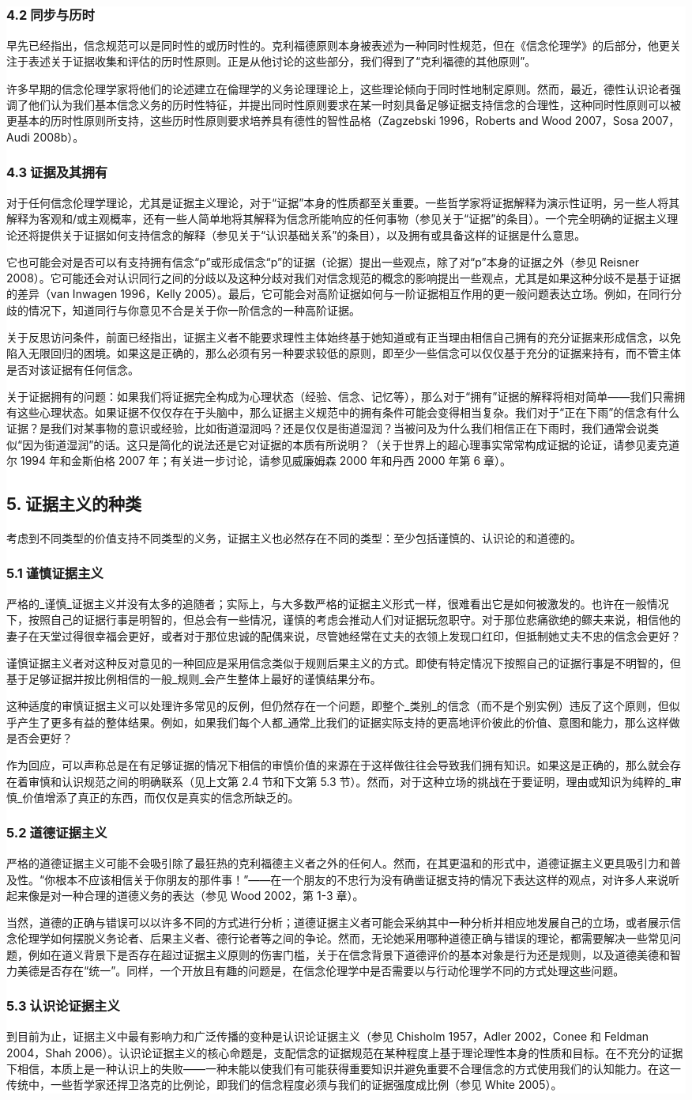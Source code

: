 ### 4.2 同步与历时

早先已经指出，信念规范可以是同时性的或历时性的。克利福德原则本身被表述为一种同时性规范，但在《信念伦理学》的后部分，他更关注于表述关于证据收集和评估的历时性原则。正是从他讨论的这些部分，我们得到了“克利福德的其他原则”。

许多早期的信念伦理学家将他们的论述建立在倫理学的义务论理理论上，这些理论倾向于同时性地制定原则。然而，最近，德性认识论者强调了他们认为我们基本信念义务的历时性特征，并提出同时性原则要求在某一时刻具备足够证据支持信念的合理性，这种同时性原则可以被更基本的历时性原则所支持，这些历时性原则要求培养具有德性的智性品格（Zagzebski 1996，Roberts and Wood 2007，Sosa 2007，Audi 2008b）。

### 4.3 证据及其拥有

对于任何信念伦理学理论，尤其是证据主义理论，对于“证据”本身的性质都至关重要。一些哲学家将证据解释为演示性证明，另一些人将其解释为客观和/或主观概率，还有一些人简单地将其解释为信念所能响应的任何事物（参见关于“证据”的条目）。一个完全明确的证据主义理论还将提供关于证据如何支持信念的解释（参见关于“认识基础关系”的条目），以及拥有或具备这样的证据是什么意思。

它也可能会对是否可以有支持拥有信念“p”或形成信念“p”的证据（论据）提出一些观点，除了对“p”本身的证据之外（参见 Reisner 2008）。它可能还会对认识同行之间的分歧以及这种分歧对我们对信念规范的概念的影响提出一些观点，尤其是如果这种分歧不是基于证据的差异（van Inwagen 1996，Kelly 2005）。最后，它可能会对高阶证据如何与一阶证据相互作用的更一般问题表达立场。例如，在同行分歧的情况下，知道同行与你意见不合是关于你一阶信念的一种高阶证据。

关于反思访问条件，前面已经指出，证据主义者不能要求理性主体始终基于她知道或有正当理由相信自己拥有的充分证据来形成信念，以免陷入无限回归的困境。如果这是正确的，那么必须有另一种要求较低的原则，即至少一些信念可以仅仅基于充分的证据来持有，而不管主体是否对该证据有任何信念。

关于证据拥有的问题：如果我们将证据完全构成为心理状态（经验、信念、记忆等），那么对于“拥有”证据的解释将相对简单——我们只需拥有这些心理状态。如果证据不仅仅存在于头脑中，那么证据主义规范中的拥有条件可能会变得相当复杂。我们对于“正在下雨”的信念有什么证据？是我们对某事物的意识或经验，比如街道湿润吗？还是仅仅是街道湿润？当被问及为什么我们相信正在下雨时，我们通常会说类似“因为街道湿润”的话。这只是简化的说法还是它对证据的本质有所说明？（关于世界上的超心理事实常常构成证据的论证，请参见麦克道尔 1994 年和金斯伯格 2007 年；有关进一步讨论，请参见威廉姆森 2000 年和丹西 2000 年第 6 章）。

## 5. 证据主义的种类

考虑到不同类型的价值支持不同类型的义务，证据主义也必然存在不同的类型：至少包括谨慎的、认识论的和道德的。

### 5.1 谨慎证据主义

严格的_谨慎_证据主义并没有太多的追随者；实际上，与大多数严格的证据主义形式一样，很难看出它是如何被激发的。也许在一般情况下，按照自己的证据行事是明智的，但总会有一些情况，谨慎的考虑会推动人们对证据玩忽职守。对于那位悲痛欲绝的鳏夫来说，相信他的妻子在天堂过得很幸福会更好，或者对于那位忠诚的配偶来说，尽管她经常在丈夫的衣领上发现口红印，但抵制她丈夫不忠的信念会更好？

谨慎证据主义者对这种反对意见的一种回应是采用信念类似于规则后果主义的方式。即使有特定情况下按照自己的证据行事是不明智的，但基于足够证据并按比例相信的一般_规则_会产生整体上最好的谨慎结果分布。

这种适度的审慎证据主义可以处理许多常见的反例，但仍然存在一个问题，即整个_类别_的信念（而不是个别实例）违反了这个原则，但似乎产生了更多有益的整体结果。例如，如果我们每个人都_通常_比我们的证据实际支持的更高地评价彼此的价值、意图和能力，那么这样做是否会更好？

作为回应，可以声称总是在有足够证据的情况下相信的审慎价值的来源在于这样做往往会导致我们拥有知识。如果这是正确的，那么就会存在着审慎和认识规范之间的明确联系（见上文第 2.4 节和下文第 5.3 节）。然而，对于这种立场的挑战在于要证明，理由或知识为纯粹的_审慎_价值增添了真正的东西，而仅仅是真实的信念所缺乏的。

### 5.2 道德证据主义

严格的道德证据主义可能不会吸引除了最狂热的克利福德主义者之外的任何人。然而，在其更温和的形式中，道德证据主义更具吸引力和普及性。“你根本不应该相信关于你朋友的那件事！”——在一个朋友的不忠行为没有确凿证据支持的情况下表达这样的观点，对许多人来说听起来像是对一种合理的道德义务的表达（参见 Wood 2002，第 1-3 章）。

当然，道德的正确与错误可以以许多不同的方式进行分析；道德证据主义者可能会采纳其中一种分析并相应地发展自己的立场，或者展示信念伦理学如何摆脱义务论者、后果主义者、德行论者等之间的争论。然而，无论她采用哪种道德正确与错误的理论，都需要解决一些常见问题，例如在道义背景下是否存在超过证据主义原则的伤害门槛，关于在信念背景下道德评价的基本对象是行为还是规则，以及道德美德和智力美德是否存在“统一”。同样，一个开放且有趣的问题是，在信念伦理学中是否需要以与行动伦理学不同的方式处理这些问题。

### 5.3 认识论证据主义

到目前为止，证据主义中最有影响力和广泛传播的变种是认识论证据主义（参见 Chisholm 1957，Adler 2002，Conee 和 Feldman 2004，Shah 2006）。认识论证据主义的核心命题是，支配信念的证据规范在某种程度上基于理论理性本身的性质和目标。在不充分的证据下相信，本质上是一种认识上的失败——一种未能以使我们有可能获得重要知识并避免重要不合理信念的方式使用我们的认知能力。在这一传统中，一些哲学家还捍卫洛克的比例论，即我们的信念程度必须与我们的证据强度成比例（参见 White 2005）。

